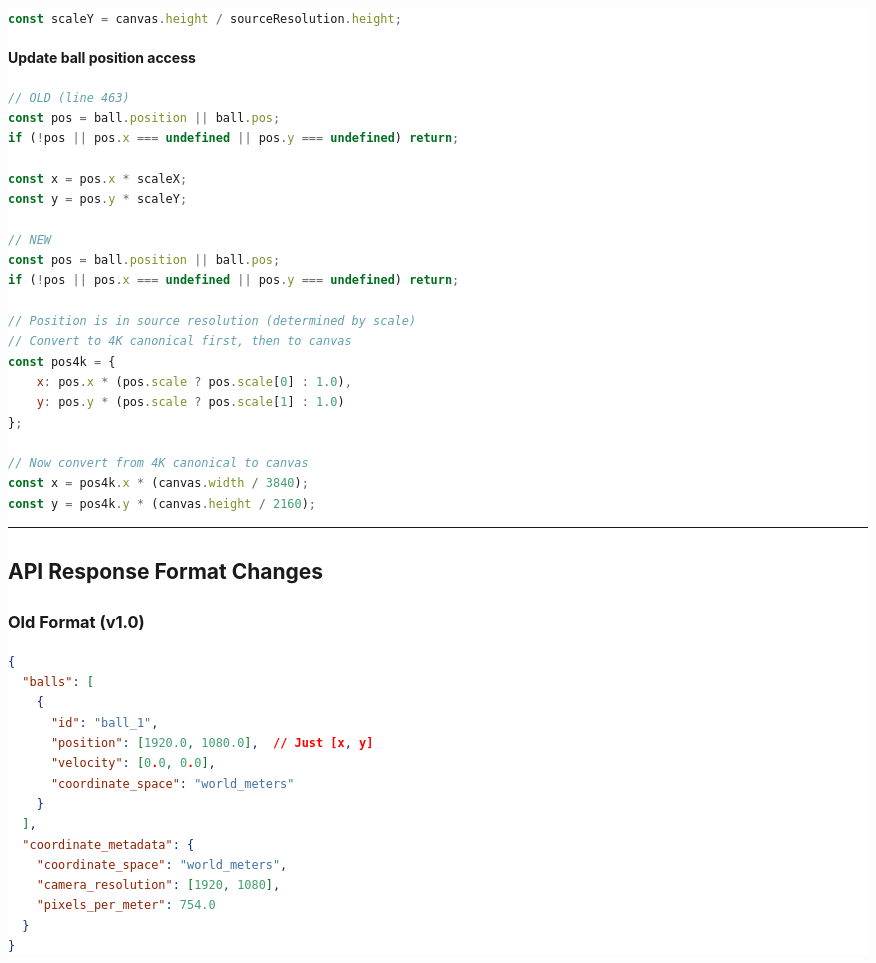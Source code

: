 ```javascript
const scaleY = canvas.height / sourceResolution.height;
```

#### Update ball position access
```javascript
// OLD (line 463)
const pos = ball.position || ball.pos;
if (!pos || pos.x === undefined || pos.y === undefined) return;

const x = pos.x * scaleX;
const y = pos.y * scaleY;

// NEW
const pos = ball.position || ball.pos;
if (!pos || pos.x === undefined || pos.y === undefined) return;

// Position is in source resolution (determined by scale)
// Convert to 4K canonical first, then to canvas
const pos4k = {
    x: pos.x * (pos.scale ? pos.scale[0] : 1.0),
    y: pos.y * (pos.scale ? pos.scale[1] : 1.0)
};

// Now convert from 4K canonical to canvas
const x = pos4k.x * (canvas.width / 3840);
const y = pos4k.y * (canvas.height / 2160);
```

---

## API Response Format Changes

### Old Format (v1.0)
```json
{
  "balls": [
    {
      "id": "ball_1",
      "position": [1920.0, 1080.0],  // Just [x, y]
      "velocity": [0.0, 0.0],
      "coordinate_space": "world_meters"
    }
  ],
  "coordinate_metadata": {
    "coordinate_space": "world_meters",
    "camera_resolution": [1920, 1080],
    "pixels_per_meter": 754.0
  }
}
```
